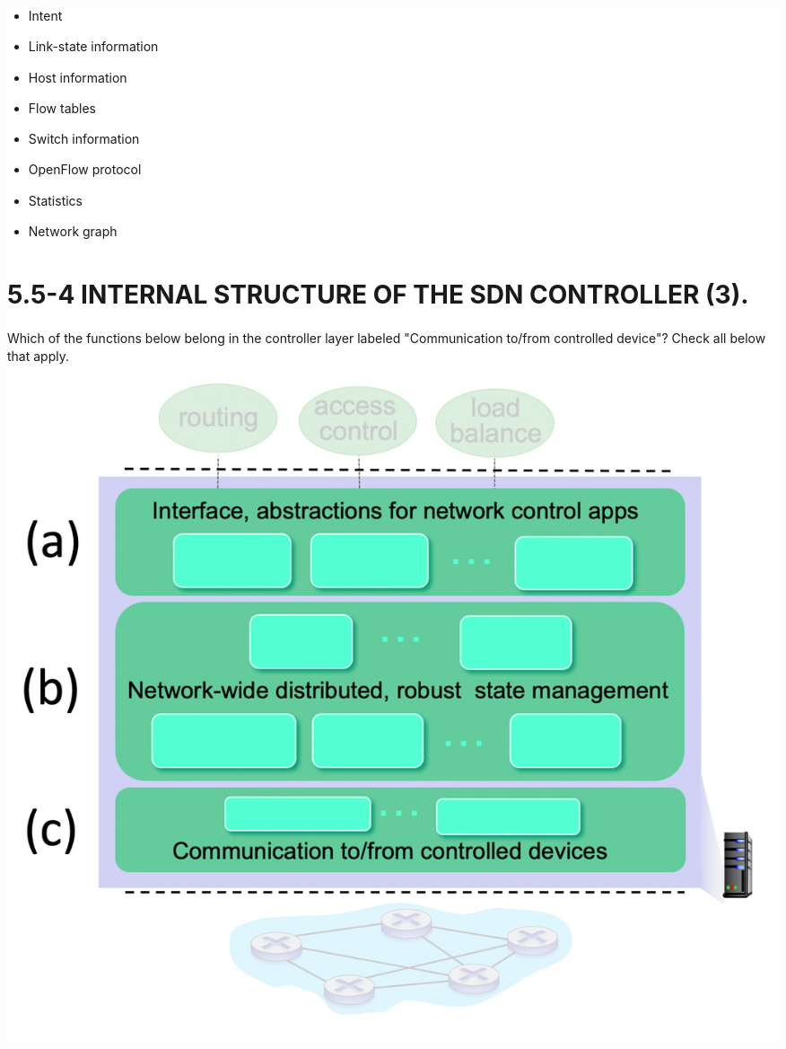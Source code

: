 - Intent


-  Link-state information

-  Host information


-  Flow tables


-  Switch information


-  OpenFlow protocol


-  Statistics


-  Network graph

# 5.5-4 INTERNAL STRUCTURE OF THE SDN CONTROLLER (3).

Which of the functions below belong in the controller layer labeled "Communication to/from controlled device"?  Check all below that apply.

![5.5.2](./chapter5photo/5.5.2.jpg)

